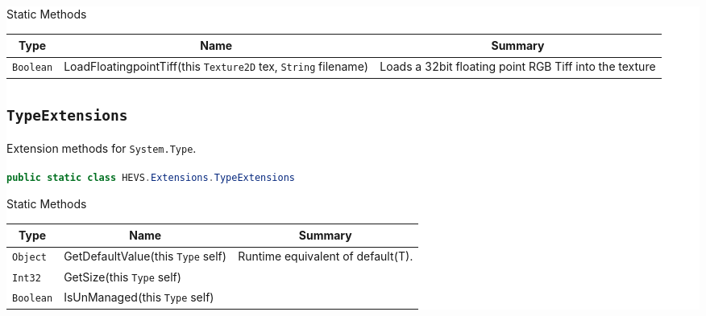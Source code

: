 Static Methods

| Type | Name | Summary | 
| --- | --- | --- | 
| `Boolean` | LoadFloatingpointTiff(this `Texture2D` tex, `String` filename) | Loads a 32bit floating point RGB Tiff into the texture | 


## `TypeExtensions`

Extension methods for `System.Type`.
```csharp
public static class HEVS.Extensions.TypeExtensions

```

Static Methods

| Type | Name | Summary | 
| --- | --- | --- | 
| `Object` | GetDefaultValue(this `Type` self) | Runtime equivalent of <c>default(T)</c>. | 
| `Int32` | GetSize(this `Type` self) |  | 
| `Boolean` | IsUnManaged(this `Type` self) |  | 


